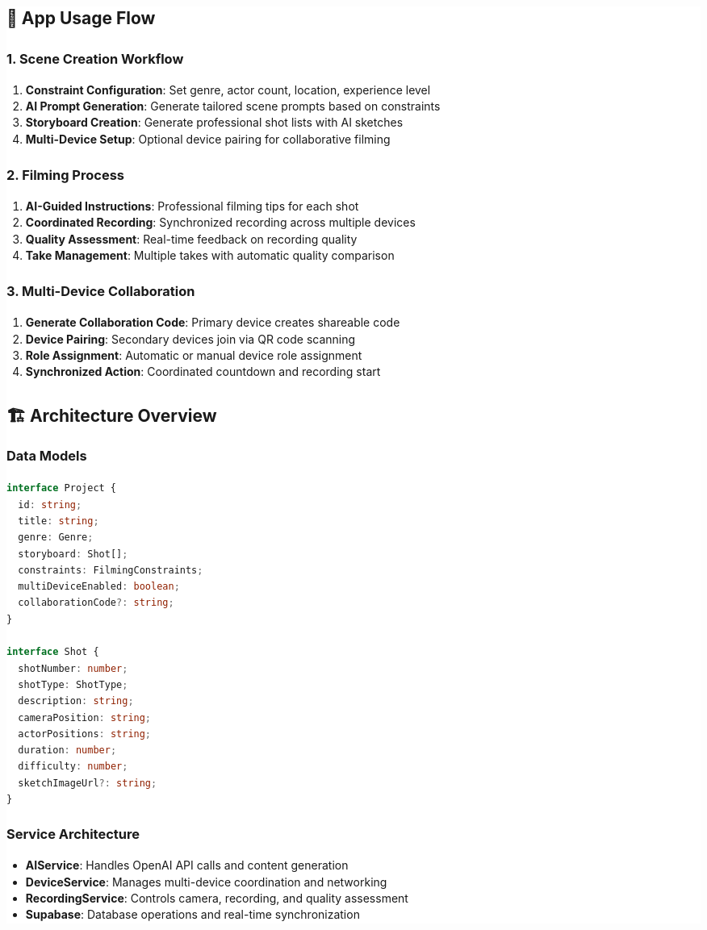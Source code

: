 ## 📱 App Usage Flow

### 1. Scene Creation Workflow
1. **Constraint Configuration**: Set genre, actor count, location, experience level
2. **AI Prompt Generation**: Generate tailored scene prompts based on constraints
3. **Storyboard Creation**: Generate professional shot lists with AI sketches
4. **Multi-Device Setup**: Optional device pairing for collaborative filming

### 2. Filming Process
1. **AI-Guided Instructions**: Professional filming tips for each shot
2. **Coordinated Recording**: Synchronized recording across multiple devices
3. **Quality Assessment**: Real-time feedback on recording quality
4. **Take Management**: Multiple takes with automatic quality comparison

### 3. Multi-Device Collaboration
1. **Generate Collaboration Code**: Primary device creates shareable code
2. **Device Pairing**: Secondary devices join via QR code scanning
3. **Role Assignment**: Automatic or manual device role assignment
4. **Synchronized Action**: Coordinated countdown and recording start

## 🏗️ Architecture Overview

### Data Models
```typescript
interface Project {
  id: string;
  title: string;
  genre: Genre;
  storyboard: Shot[];
  constraints: FilmingConstraints;
  multiDeviceEnabled: boolean;
  collaborationCode?: string;
}

interface Shot {
  shotNumber: number;
  shotType: ShotType;
  description: string;
  cameraPosition: string;
  actorPositions: string;
  duration: number;
  difficulty: number;
  sketchImageUrl?: string;
}
```

### Service Architecture
- **AIService**: Handles OpenAI API calls and content generation
- **DeviceService**: Manages multi-device coordination and networking
- **RecordingService**: Controls camera, recording, and quality assessment
- **Supabase**: Database operations and real-time synchronization

